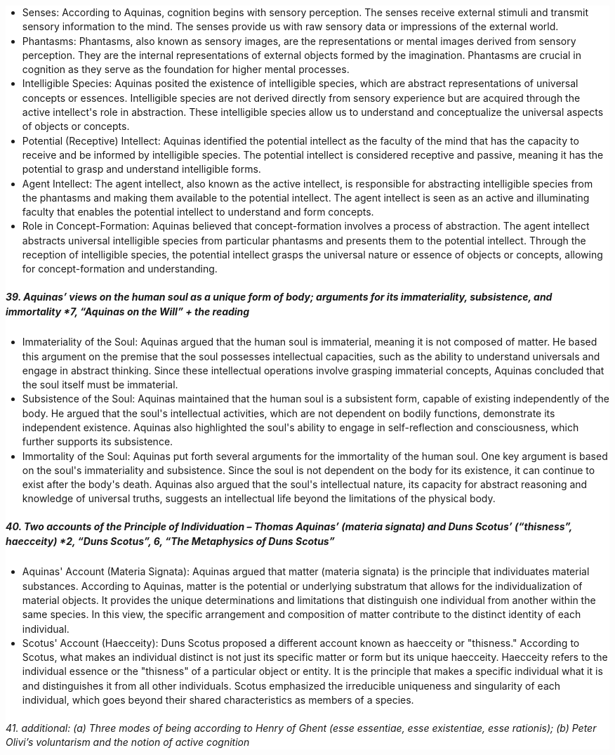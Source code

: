 - Senses: According to Aquinas, cognition begins with sensory perception. The senses receive external stimuli and transmit sensory information to the mind. The senses provide us with raw sensory data or impressions of the external world.
- Phantasms: Phantasms, also known as sensory images, are the representations or mental images derived from sensory perception. They are the internal representations of external objects formed by the imagination. Phantasms are crucial in cognition as they serve as the foundation for higher mental processes.
- Intelligible Species: Aquinas posited the existence of intelligible species, which are abstract representations of universal concepts or essences. Intelligible species are not derived directly from sensory experience but are acquired through the active intellect's role in abstraction. These intelligible species allow us to understand and conceptualize the universal aspects of objects or concepts.
- Potential (Receptive) Intellect: Aquinas identified the potential intellect as the faculty of the mind that has the capacity to receive and be informed by intelligible species. The potential intellect is considered receptive and passive, meaning it has the potential to grasp and understand intelligible forms.
- Agent Intellect: The agent intellect, also known as the active intellect, is responsible for abstracting intelligible species from the phantasms and making them available to the potential intellect. The agent intellect is seen as an active and illuminating faculty that enables the potential intellect to understand and form concepts.
- Role in Concept-Formation: Aquinas believed that concept-formation involves a process of abstraction. The agent intellect abstracts universal intelligible species from particular phantasms and presents them to the potential intellect. Through the reception of intelligible species, the potential intellect grasps the universal nature or essence of objects or concepts, allowing for concept-formation and understanding.
##### 39. Aquinas’ views on the human soul as a unique form of body; arguments for its immateriality, subsistence, and immortality *7, “Aquinas on the Will” + the reading
- Immateriality of the Soul: Aquinas argued that the human soul is immaterial, meaning it is not composed of matter. He based this argument on the premise that the soul possesses intellectual capacities, such as the ability to understand universals and engage in abstract thinking. Since these intellectual operations involve grasping immaterial concepts, Aquinas concluded that the soul itself must be immaterial.
- Subsistence of the Soul: Aquinas maintained that the human soul is a subsistent form, capable of existing independently of the body. He argued that the soul's intellectual activities, which are not dependent on bodily functions, demonstrate its independent existence. Aquinas also highlighted the soul's ability to engage in self-reflection and consciousness, which further supports its subsistence.
- Immortality of the Soul: Aquinas put forth several arguments for the immortality of the human soul. One key argument is based on the soul's immateriality and subsistence. Since the soul is not dependent on the body for its existence, it can continue to exist after the body's death. Aquinas also argued that the soul's intellectual nature, its capacity for abstract reasoning and knowledge of universal truths, suggests an intellectual life beyond the limitations of the physical body.
##### 40. Two accounts of the Principle of Individuation – Thomas Aquinas’ (materia signata) and Duns Scotus’ (“thisness”, haecceity) *2, “Duns Scotus”, 6, “The Metaphysics of Duns Scotus”
- Aquinas' Account (Materia Signata): Aquinas argued that matter (materia signata) is the principle that individuates material substances. According to Aquinas, matter is the potential or underlying substratum that allows for the individualization of material objects. It provides the unique determinations and limitations that distinguish one individual from another within the same species. In this view, the specific arrangement and composition of matter contribute to the distinct identity of each individual.
- Scotus' Account (Haecceity): Duns Scotus proposed a different account known as haecceity or "thisness." According to Scotus, what makes an individual distinct is not just its specific matter or form but its unique haecceity. Haecceity refers to the individual essence or the "thisness" of a particular object or entity. It is the principle that makes a specific individual what it is and distinguishes it from all other individuals. Scotus emphasized the irreducible uniqueness and singularity of each individual, which goes beyond their shared characteristics as members of a species.
###### 41. additional: (a) Three modes of being according to Henry of Ghent (esse essentiae, esse existentiae, esse rationis); (b) Peter Olivi’s voluntarism and the notion of active cognition